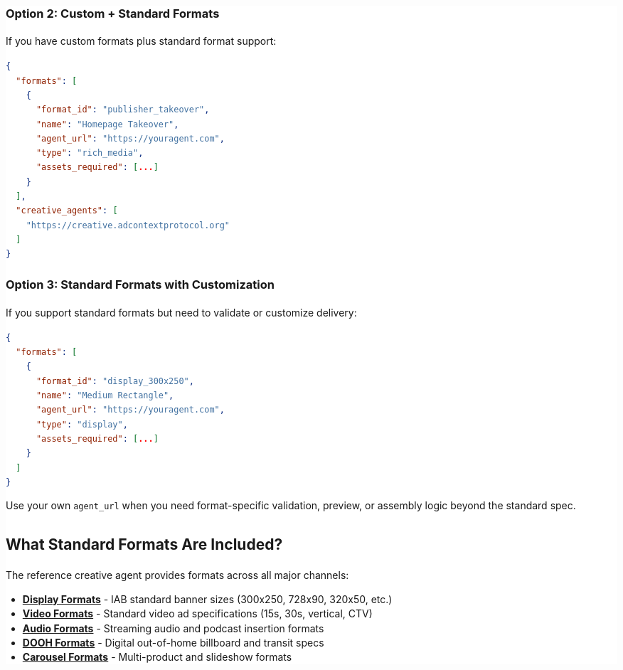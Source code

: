 ### Option 2: Custom + Standard Formats

If you have custom formats plus standard format support:

```json
{
  "formats": [
    {
      "format_id": "publisher_takeover",
      "name": "Homepage Takeover",
      "agent_url": "https://youragent.com",
      "type": "rich_media",
      "assets_required": [...]
    }
  ],
  "creative_agents": [
    "https://creative.adcontextprotocol.org"
  ]
}
```

### Option 3: Standard Formats with Customization

If you support standard formats but need to validate or customize delivery:

```json
{
  "formats": [
    {
      "format_id": "display_300x250",
      "name": "Medium Rectangle",
      "agent_url": "https://youragent.com",
      "type": "display",
      "assets_required": [...]
    }
  ]
}
```

Use your own `agent_url` when you need format-specific validation, preview, or assembly logic beyond the standard spec.

## What Standard Formats Are Included?

The reference creative agent provides formats across all major channels:

- **[Display Formats](./channels/display.md)** - IAB standard banner sizes (300x250, 728x90, 320x50, etc.)
- **[Video Formats](./channels/video.md)** - Standard video ad specifications (15s, 30s, vertical, CTV)
- **[Audio Formats](./channels/audio.md)** - Streaming audio and podcast insertion formats
- **[DOOH Formats](./channels/dooh.md)** - Digital out-of-home billboard and transit specs
- **[Carousel Formats](./channels/carousels.md)** - Multi-product and slideshow formats
